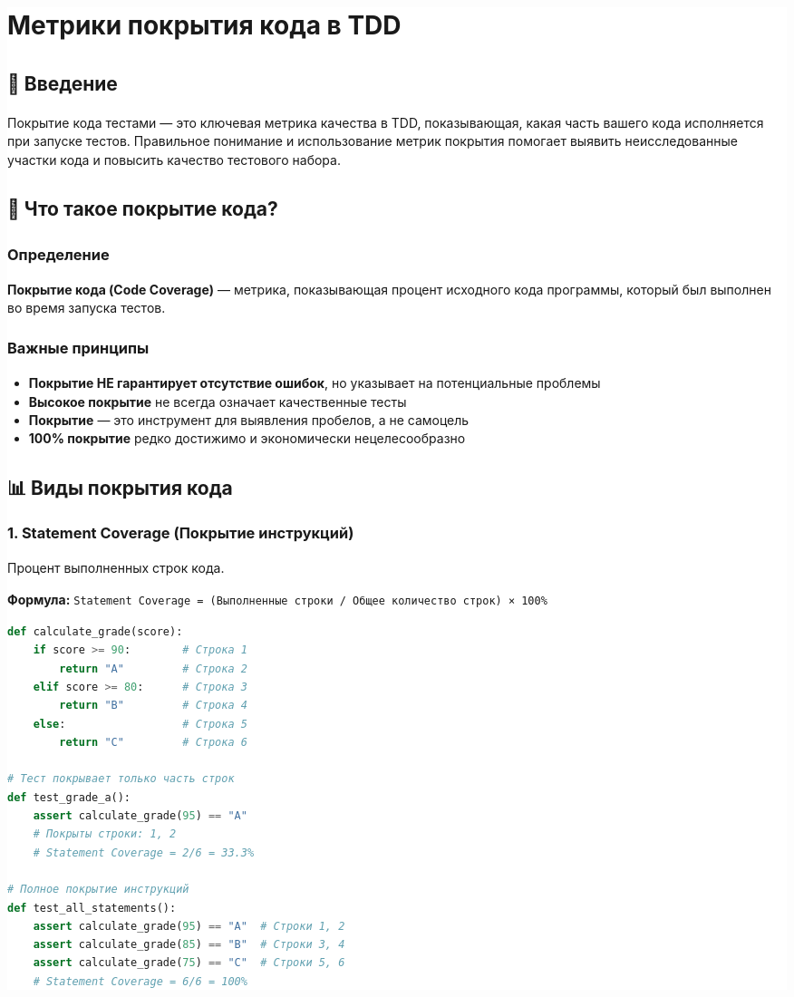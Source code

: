# Метрики покрытия кода в TDD

## 🎯 Введение

Покрытие кода тестами — это ключевая метрика качества в TDD, показывающая, какая часть вашего кода исполняется при запуске тестов. Правильное понимание и использование метрик покрытия помогает выявить неисследованные участки кода и повысить качество тестового набора.

## 🧠 Что такое покрытие кода?

### Определение

**Покрытие кода (Code Coverage)** — метрика, показывающая процент исходного кода программы, который был выполнен во время запуска тестов.

### Важные принципы

- **Покрытие НЕ гарантирует отсутствие ошибок**, но указывает на потенциальные проблемы
- **Высокое покрытие** не всегда означает качественные тесты
- **Покрытие** — это инструмент для выявления пробелов, а не самоцель
- **100% покрытие** редко достижимо и экономически нецелесообразно

## 📊 Виды покрытия кода

### 1. Statement Coverage (Покрытие инструкций)

Процент выполненных строк кода.

**Формула:** `Statement Coverage = (Выполненные строки / Общее количество строк) × 100%`

```python
def calculate_grade(score):
    if score >= 90:        # Строка 1
        return "A"         # Строка 2
    elif score >= 80:      # Строка 3
        return "B"         # Строка 4
    else:                  # Строка 5
        return "C"         # Строка 6

# Тест покрывает только часть строк
def test_grade_a():
    assert calculate_grade(95) == "A"
    # Покрыты строки: 1, 2
    # Statement Coverage = 2/6 = 33.3%

# Полное покрытие инструкций
def test_all_statements():
    assert calculate_grade(95) == "A"  # Строки 1, 2
    assert calculate_grade(85) == "B"  # Строки 3, 4
    assert calculate_grade(75) == "C"  # Строки 5, 6
    # Statement Coverage = 6/6 = 100%
```
